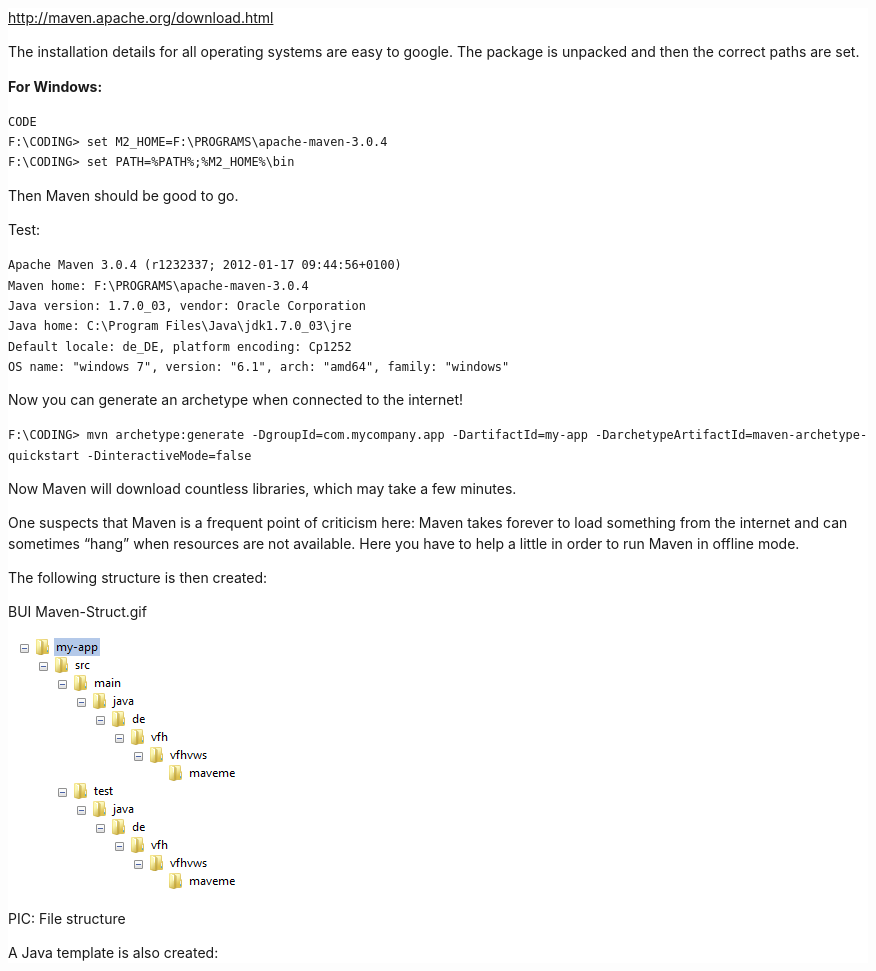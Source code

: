 http://maven.apache.org/download.html

The installation details for all operating systems are easy to google.
The package is unpacked and then the correct paths are set.

**For Windows:**

    CODE
    F:\CODING> set M2_HOME=F:\PROGRAMS\apache-maven-3.0.4
    F:\CODING> set PATH=%PATH%;%M2_HOME%\bin

Then Maven should be good to go.

Test:
    
    Apache Maven 3.0.4 (r1232337; 2012-01-17 09:44:56+0100)
    Maven home: F:\PROGRAMS\apache-maven-3.0.4
    Java version: 1.7.0_03, vendor: Oracle Corporation
    Java home: C:\Program Files\Java\jdk1.7.0_03\jre
    Default locale: de_DE, platform encoding: Cp1252
    OS name: "windows 7", version: "6.1", arch: "amd64", family: "windows"

Now you can generate an archetype when connected to the internet!

    F:\CODING> mvn archetype:generate -DgroupId=com.mycompany.app -DartifactId=my-app -DarchetypeArtifactId=maven-archetype-quickstart -DinteractiveMode=false

Now Maven will download countless libraries, which may take a few minutes.

One suspects that Maven is a frequent point of criticism here: Maven takes forever to load something from the internet and can sometimes “hang” when resources are not available. Here you have to help a little in order to run Maven in offline mode.

The following structure is then created:

BUI Maven-Struct.gif

![MavenStructure](RESSOURCES/10-MavenStructure.gif)

PIC: File structure

A Java template is also created:
